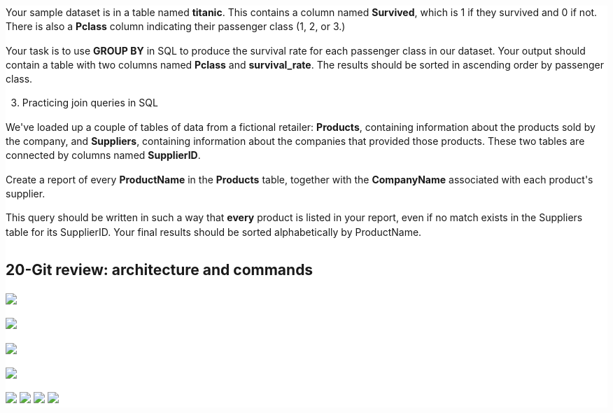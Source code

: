Your sample dataset is in a table named **titanic**. This contains a column named **Survived**, which is 1 if they survived and 0 if not. There is also a **Pclass** column indicating their passenger class (1, 2, or 3.)

Your task is to use **GROUP BY** in SQL to produce the survival rate for each passenger class in our dataset. Your output should contain a table with two columns named **Pclass** and **survival_rate**. The results should be sorted in ascending order by passenger class.

3. Practicing join queries in SQL

We've loaded up a couple of tables of data from a fictional retailer: **Products**, containing information about the products sold by the company, and **Suppliers**, containing information about the companies that provided those products. These two tables are connected by columns named **SupplierID**.

Create a report of every **ProductName** in the **Products** table, together with the **CompanyName** associated with each product's supplier.

This query should be written in such a way that **every** product is listed in your report, even if no match exists in the Suppliers table for its SupplierID. Your final results should be sorted alphabetically by ProductName.
## 20-Git review: architecture and commands

![](Screenshot%202024-05-21%20at%2010.35.00%20AM.png)


![](Screenshot%202024-05-21%20at%2010.36.56%20AM.png)

![](Screenshot%202024-05-21%20at%2010.37.59%20AM.png)

![](Screenshot%202024-05-21%20at%2010.38.39%20AM.png)

![](Screenshot%202024-05-21%20at%2010.39.16%20AM.png)
![](Screenshot%202024-05-21%20at%2010.40.28%20AM.png)
![](Screenshot%202024-05-21%20at%2010.41.00%20AM.png)
![](Screenshot%202024-05-21%20at%2010.41.24%20AM.png)






